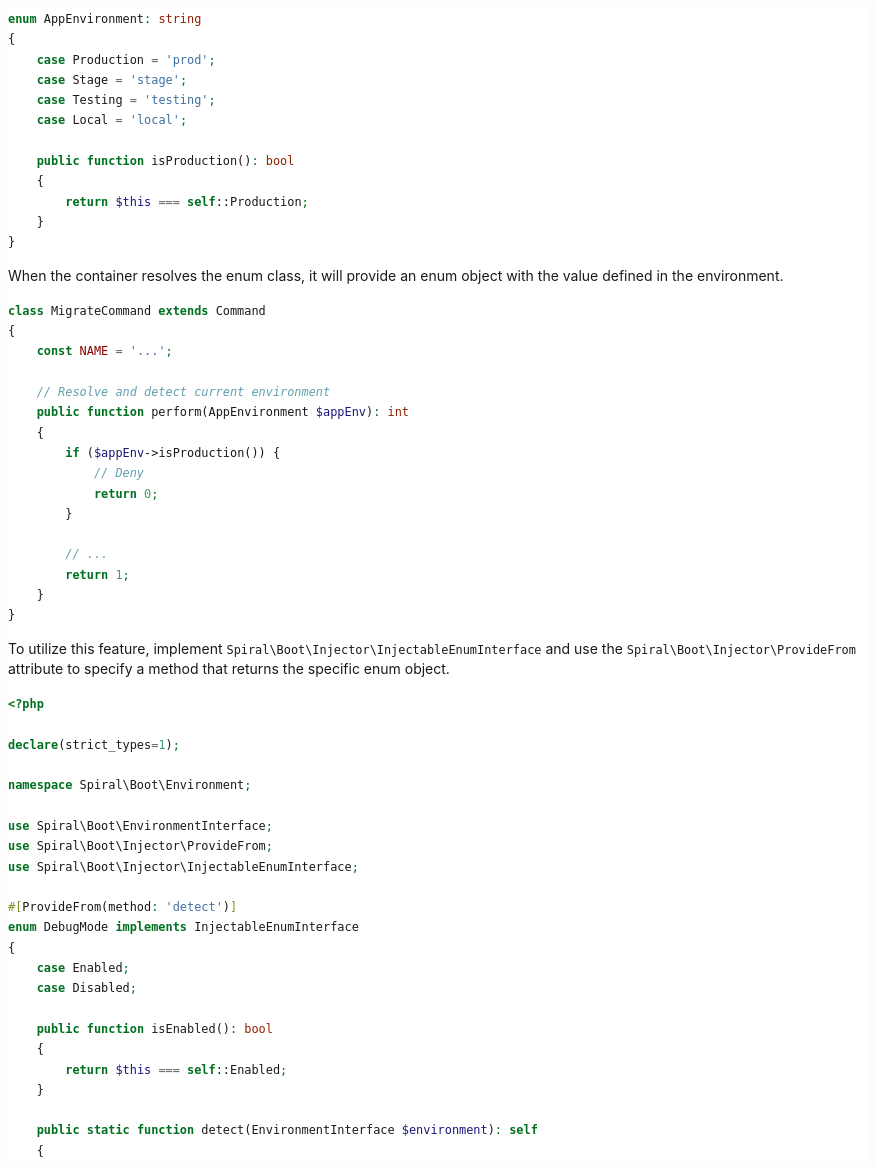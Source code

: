 ```php
enum AppEnvironment: string
{
    case Production = 'prod';
    case Stage = 'stage';
    case Testing = 'testing';
    case Local = 'local';

    public function isProduction(): bool
    {
        return $this === self::Production;
    }
}
```

When the container resolves the enum class, it will provide an enum object with the value defined in the environment.

```php
class MigrateCommand extends Command 
{
    const NAME = '...';

    // Resolve and detect current environment
    public function perform(AppEnvironment $appEnv): int
    {
        if ($appEnv->isProduction()) {
            // Deny
            return 0;
        }

        // ...
        return 1;
    }
}
```

To utilize this feature, implement `Spiral\Boot\Injector\InjectableEnumInterface` and use
the `Spiral\Boot\Injector\ProvideFrom` attribute to specify a method that returns the specific enum object.

```php
<?php

declare(strict_types=1);

namespace Spiral\Boot\Environment;

use Spiral\Boot\EnvironmentInterface;
use Spiral\Boot\Injector\ProvideFrom;
use Spiral\Boot\Injector\InjectableEnumInterface;

#[ProvideFrom(method: 'detect')]
enum DebugMode implements InjectableEnumInterface
{
    case Enabled;
    case Disabled;

    public function isEnabled(): bool
    {
        return $this === self::Enabled;
    }

    public static function detect(EnvironmentInterface $environment): self
    {
```